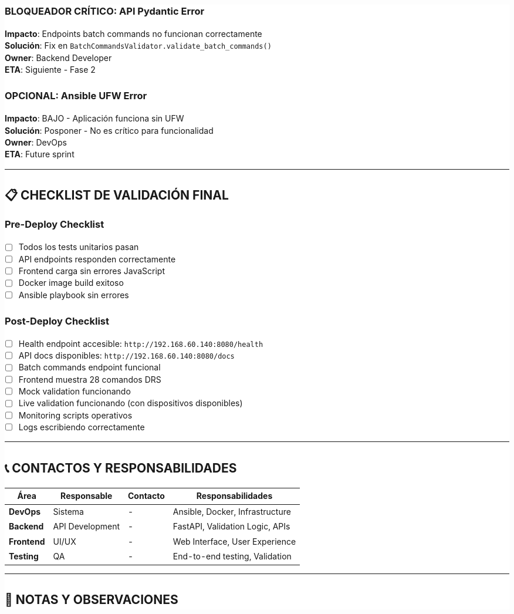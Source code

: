 ### **BLOQUEADOR CRÍTICO**: API Pydantic Error
**Impacto**: Endpoints batch commands no funcionan correctamente  
**Solución**: Fix en `BatchCommandsValidator.validate_batch_commands()`  
**Owner**: Backend Developer  
**ETA**: Siguiente - Fase 2  

### **OPCIONAL**: Ansible UFW Error
**Impacto**: BAJO - Aplicación funciona sin UFW  
**Solución**: Posponer - No es crítico para funcionalidad  
**Owner**: DevOps  
**ETA**: Future sprint  

---

## 📋 CHECKLIST DE VALIDACIÓN FINAL

### Pre-Deploy Checklist
- [ ] Todos los tests unitarios pasan
- [ ] API endpoints responden correctamente
- [ ] Frontend carga sin errores JavaScript
- [ ] Docker image build exitoso
- [ ] Ansible playbook sin errores

### Post-Deploy Checklist
- [ ] Health endpoint accesible: `http://192.168.60.140:8080/health`
- [ ] API docs disponibles: `http://192.168.60.140:8080/docs`
- [ ] Batch commands endpoint funcional
- [ ] Frontend muestra 28 comandos DRS
- [ ] Mock validation funcionando
- [ ] Live validation funcionando (con dispositivos disponibles)
- [ ] Monitoring scripts operativos
- [ ] Logs escribiendo correctamente

---

## 📞 CONTACTOS Y RESPONSABILIDADES

| Área | Responsable | Contacto | Responsabilidades |
|------|-------------|----------|-------------------|
| **DevOps** | Sistema | - | Ansible, Docker, Infrastructure |
| **Backend** | API Development | - | FastAPI, Validation Logic, APIs |
| **Frontend** | UI/UX | - | Web Interface, User Experience |
| **Testing** | QA | - | End-to-end testing, Validation |

---

## 📝 NOTAS Y OBSERVACIONES
